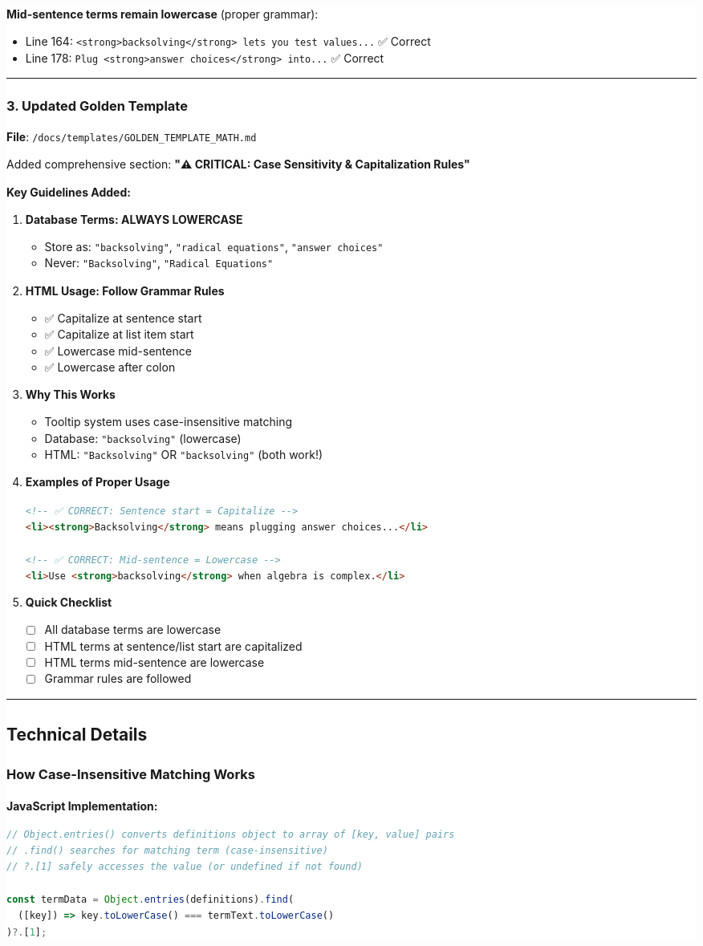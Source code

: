 **Mid-sentence terms remain lowercase** (proper grammar):
- Line 164: `<strong>backsolving</strong> lets you test values...` ✅ Correct
- Line 178: `Plug <strong>answer choices</strong> into...` ✅ Correct

---

### 3. **Updated Golden Template**

**File**: `/docs/templates/GOLDEN_TEMPLATE_MATH.md`

Added comprehensive section: **"⚠️ CRITICAL: Case Sensitivity & Capitalization Rules"**

**Key Guidelines Added:**

1. **Database Terms: ALWAYS LOWERCASE**
   - Store as: `"backsolving"`, `"radical equations"`, `"answer choices"`
   - Never: `"Backsolving"`, `"Radical Equations"`

2. **HTML Usage: Follow Grammar Rules**
   - ✅ Capitalize at sentence start
   - ✅ Capitalize at list item start
   - ✅ Lowercase mid-sentence
   - ✅ Lowercase after colon

3. **Why This Works**
   - Tooltip system uses case-insensitive matching
   - Database: `"backsolving"` (lowercase)
   - HTML: `"Backsolving"` OR `"backsolving"` (both work!)

4. **Examples of Proper Usage**
   ```html
   <!-- ✅ CORRECT: Sentence start = Capitalize -->
   <li><strong>Backsolving</strong> means plugging answer choices...</li>

   <!-- ✅ CORRECT: Mid-sentence = Lowercase -->
   <li>Use <strong>backsolving</strong> when algebra is complex.</li>
   ```

5. **Quick Checklist**
   - [ ] All database terms are lowercase
   - [ ] HTML terms at sentence/list start are capitalized
   - [ ] HTML terms mid-sentence are lowercase
   - [ ] Grammar rules are followed

---

## Technical Details

### How Case-Insensitive Matching Works

**JavaScript Implementation:**
```javascript
// Object.entries() converts definitions object to array of [key, value] pairs
// .find() searches for matching term (case-insensitive)
// ?.[1] safely accesses the value (or undefined if not found)

const termData = Object.entries(definitions).find(
  ([key]) => key.toLowerCase() === termText.toLowerCase()
)?.[1];
```
